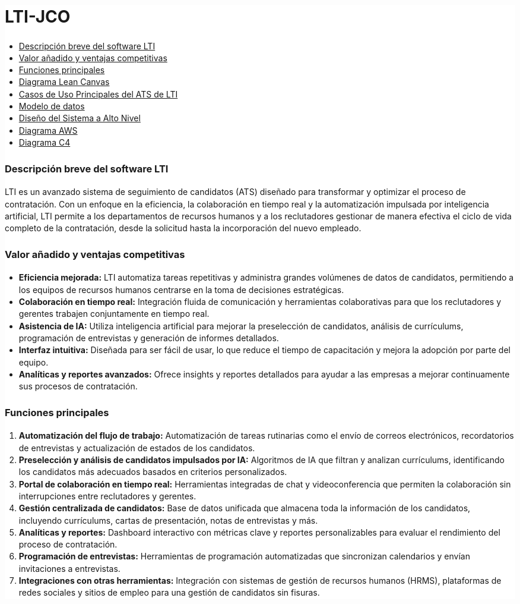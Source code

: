 # LTI-JCO

- [Descripción breve del software LTI](#descripción-breve-del-software-lti)
- [Valor añadido y ventajas competitivas](#valor-añadido-y-ventajas-competitivas)
- [Funciones principales](#funciones-principales)
- [Diagrama Lean Canvas](#diagrama-lean-canvas)
- [Casos de Uso Principales del ATS de LTI](#casos-de-uso-principales-del-ats-de-lti)
- [Modelo de datos](#modelo-de-datos)
- [Diseño del Sistema a Alto Nivel](#diseño-del-sistema-a-alto-nivel)
- [Diagrama AWS](#diagrama-aws)
- [Diagrama C4](#diagrama-c4)

### Descripción breve del software LTI

LTI es un avanzado sistema de seguimiento de candidatos (ATS) diseñado para transformar y optimizar el proceso de contratación. Con un enfoque en la eficiencia, la colaboración en tiempo real y la automatización impulsada por inteligencia artificial, LTI permite a los departamentos de recursos humanos y a los reclutadores gestionar de manera efectiva el ciclo de vida completo de la contratación, desde la solicitud hasta la incorporación del nuevo empleado.

### Valor añadido y ventajas competitivas

- **Eficiencia mejorada:** LTI automatiza tareas repetitivas y administra grandes volúmenes de datos de candidatos, permitiendo a los equipos de recursos humanos centrarse en la toma de decisiones estratégicas.
- **Colaboración en tiempo real:** Integración fluida de comunicación y herramientas colaborativas para que los reclutadores y gerentes trabajen conjuntamente en tiempo real.
- **Asistencia de IA:** Utiliza inteligencia artificial para mejorar la preselección de candidatos, análisis de currículums, programación de entrevistas y generación de informes detallados.
- **Interfaz intuitiva:** Diseñada para ser fácil de usar, lo que reduce el tiempo de capacitación y mejora la adopción por parte del equipo.
- **Analíticas y reportes avanzados:** Ofrece insights y reportes detallados para ayudar a las empresas a mejorar continuamente sus procesos de contratación.

### Funciones principales

1. **Automatización del flujo de trabajo:** Automatización de tareas rutinarias como el envío de correos electrónicos, recordatorios de entrevistas y actualización de estados de los candidatos.
2. **Preselección y análisis de candidatos impulsados por IA:** Algoritmos de IA que filtran y analizan currículums, identificando los candidatos más adecuados basados en criterios personalizados.
3. **Portal de colaboración en tiempo real:** Herramientas integradas de chat y videoconferencia que permiten la colaboración sin interrupciones entre reclutadores y gerentes.
4. **Gestión centralizada de candidatos:** Base de datos unificada que almacena toda la información de los candidatos, incluyendo currículums, cartas de presentación, notas de entrevistas y más.
5. **Analíticas y reportes:** Dashboard interactivo con métricas clave y reportes personalizables para evaluar el rendimiento del proceso de contratación.
6. **Programación de entrevistas:** Herramientas de programación automatizadas que sincronizan calendarios y envían invitaciones a entrevistas.
7. **Integraciones con otras herramientas:** Integración con sistemas de gestión de recursos humanos (HRMS), plataformas de redes sociales y sitios de empleo para una gestión de candidatos sin fisuras.
